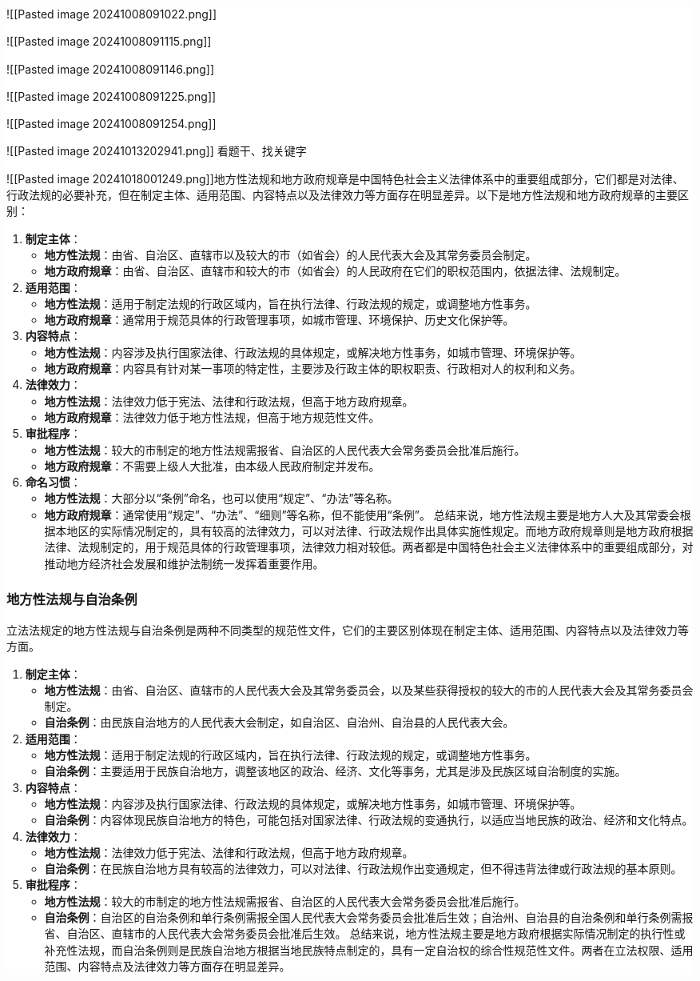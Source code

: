 ![[Pasted image 20241008091022.png]]

![[Pasted image 20241008091115.png]]

![[Pasted image 20241008091146.png]]

![[Pasted image 20241008091225.png]]

![[Pasted image 20241008091254.png]]

![[Pasted image 20241013202941.png]]
看题干、找关键字


![[Pasted image 20241018001249.png]]地方性法规和地方政府规章是中国特色社会主义法律体系中的重要组成部分，它们都是对法律、行政法规的必要补充，但在制定主体、适用范围、内容特点以及法律效力等方面存在明显差异。以下是地方性法规和地方政府规章的主要区别：
1. **制定主体**：
   - **地方性法规**：由省、自治区、直辖市以及较大的市（如省会）的人民代表大会及其常务委员会制定。
   - **地方政府规章**：由省、自治区、直辖市和较大的市（如省会）的人民政府在它们的职权范围内，依据法律、法规制定。
2. **适用范围**：
   - **地方性法规**：适用于制定法规的行政区域内，旨在执行法律、行政法规的规定，或调整地方性事务。
   - **地方政府规章**：通常用于规范具体的行政管理事项，如城市管理、环境保护、历史文化保护等。
3. **内容特点**：
   - **地方性法规**：内容涉及执行国家法律、行政法规的具体规定，或解决地方性事务，如城市管理、环境保护等。
   - **地方政府规章**：内容具有针对某一事项的特定性，主要涉及行政主体的职权职责、行政相对人的权利和义务。
4. **法律效力**：
   - **地方性法规**：法律效力低于宪法、法律和行政法规，但高于地方政府规章。
   - **地方政府规章**：法律效力低于地方性法规，但高于地方规范性文件。
5. **审批程序**：
   - **地方性法规**：较大的市制定的地方性法规需报省、自治区的人民代表大会常务委员会批准后施行。
   - **地方政府规章**：不需要上级人大批准，由本级人民政府制定并发布。
6. **命名习惯**：
   - **地方性法规**：大部分以“条例”命名，也可以使用“规定”、“办法”等名称。
   - **地方政府规章**：通常使用“规定”、“办法”、“细则”等名称，但不能使用“条例”。
总结来说，地方性法规主要是地方人大及其常委会根据本地区的实际情况制定的，具有较高的法律效力，可以对法律、行政法规作出具体实施性规定。而地方政府规章则是地方政府根据法律、法规制定的，用于规范具体的行政管理事项，法律效力相对较低。两者都是中国特色社会主义法律体系中的重要组成部分，对推动地方经济社会发展和维护法制统一发挥着重要作用。
### 地方性法规与自治条例
立法法规定的地方性法规与自治条例是两种不同类型的规范性文件，它们的主要区别体现在制定主体、适用范围、内容特点以及法律效力等方面。
1. **制定主体**：
   - **地方性法规**：由省、自治区、直辖市的人民代表大会及其常务委员会，以及某些获得授权的较大的市的人民代表大会及其常务委员会制定。
   - **自治条例**：由民族自治地方的人民代表大会制定，如自治区、自治州、自治县的人民代表大会。
2. **适用范围**：
   - **地方性法规**：适用于制定法规的行政区域内，旨在执行法律、行政法规的规定，或调整地方性事务。
   - **自治条例**：主要适用于民族自治地方，调整该地区的政治、经济、文化等事务，尤其是涉及民族区域自治制度的实施。
3. **内容特点**：
   - **地方性法规**：内容涉及执行国家法律、行政法规的具体规定，或解决地方性事务，如城市管理、环境保护等。
   - **自治条例**：内容体现民族自治地方的特色，可能包括对国家法律、行政法规的变通执行，以适应当地民族的政治、经济和文化特点。
4. **法律效力**：
   - **地方性法规**：法律效力低于宪法、法律和行政法规，但高于地方政府规章。
   - **自治条例**：在民族自治地方具有较高的法律效力，可以对法律、行政法规作出变通规定，但不得违背法律或行政法规的基本原则。
5. **审批程序**：
   - **地方性法规**：较大的市制定的地方性法规需报省、自治区的人民代表大会常务委员会批准后施行。
   - **自治条例**：自治区的自治条例和单行条例需报全国人民代表大会常务委员会批准后生效；自治州、自治县的自治条例和单行条例需报省、自治区、直辖市的人民代表大会常务委员会批准后生效。
总结来说，地方性法规主要是地方政府根据实际情况制定的执行性或补充性法规，而自治条例则是民族自治地方根据当地民族特点制定的，具有一定自治权的综合性规范性文件。两者在立法权限、适用范围、内容特点及法律效力等方面存在明显差异。
